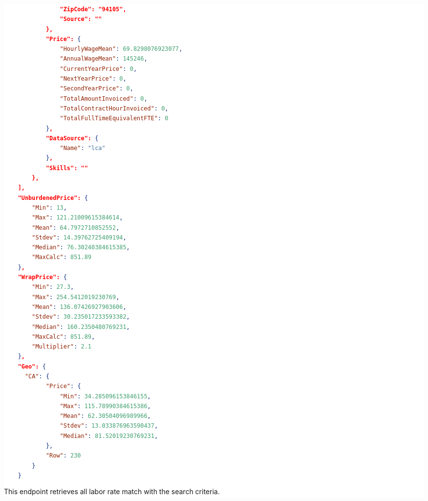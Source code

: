 ```json
                "ZipCode": "94105",
                "Source": ""
            },
            "Price": {
                "HourlyWageMean": 69.8298076923077,
                "AnnualWageMean": 145246,
                "CurrentYearPrice": 0,
                "NextYearPrice": 0,
                "SecondYearPrice": 0,
                "TotalAmountInvoiced": 0,
                "TotalContractHourInvoiced": 0,
                "TotalFullTimeEquivalentFTE": 0
            },
            "DataSource": {
                "Name": "lca"
            },
            "Skills": ""
        },
    ],
    "UnburdenedPrice": {
        "Min": 13,
        "Max": 121.21009615384614,
        "Mean": 64.7972710852552,
        "Stdev": 14.39762725409194,
        "Median": 76.30240384615385,
        "MaxCalc": 851.89
    },
    "WrapPrice": {
        "Min": 27.3,
        "Max": 254.5412019230769,
        "Mean": 136.07426927903606,
        "Stdev": 30.235017233593382,
        "Median": 160.2350480769231,
        "MaxCalc": 851.89,
        "Multiplier": 2.1
    },
    "Geo": {
      "CA": {
            "Price": {
                "Min": 34.285096153846155,
                "Max": 115.78990384615386,
                "Mean": 62.30504096989966,
                "Stdev": 13.033876963590437,
                "Median": 81.52019230769231,
            },
            "Row": 230
        }
    }
```

This endpoint retrieves all labor rate match with the search criteria.
